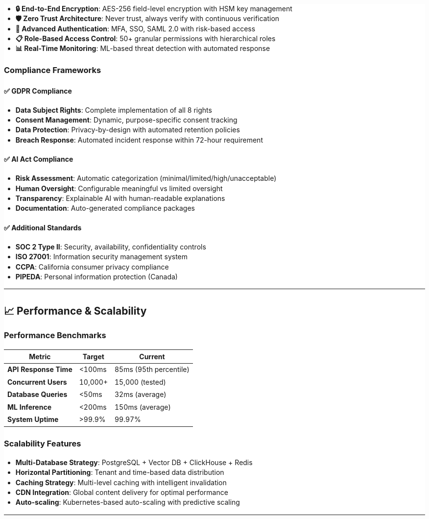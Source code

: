 - **🔒 End-to-End Encryption**: AES-256 field-level encryption with HSM key management
- **🛡️ Zero Trust Architecture**: Never trust, always verify with continuous verification
- **👤 Advanced Authentication**: MFA, SSO, SAML 2.0 with risk-based access
- **📋 Role-Based Access Control**: 50+ granular permissions with hierarchical roles
- **📊 Real-Time Monitoring**: ML-based threat detection with automated response

### Compliance Frameworks

#### ✅ GDPR Compliance
- **Data Subject Rights**: Complete implementation of all 8 rights
- **Consent Management**: Dynamic, purpose-specific consent tracking
- **Data Protection**: Privacy-by-design with automated retention policies
- **Breach Response**: Automated incident response within 72-hour requirement

#### ✅ AI Act Compliance  
- **Risk Assessment**: Automatic categorization (minimal/limited/high/unacceptable)
- **Human Oversight**: Configurable meaningful vs limited oversight
- **Transparency**: Explainable AI with human-readable explanations
- **Documentation**: Auto-generated compliance packages

#### ✅ Additional Standards
- **SOC 2 Type II**: Security, availability, confidentiality controls
- **ISO 27001**: Information security management system
- **CCPA**: California consumer privacy compliance
- **PIPEDA**: Personal information protection (Canada)

---

## 📈 Performance & Scalability

### Performance Benchmarks

| Metric | Target | Current |
|--------|--------|---------|
| **API Response Time** | <100ms | 85ms (95th percentile) |
| **Concurrent Users** | 10,000+ | 15,000 (tested) |
| **Database Queries** | <50ms | 32ms (average) |
| **ML Inference** | <200ms | 150ms (average) |
| **System Uptime** | >99.9% | 99.97% |

### Scalability Features

- **Multi-Database Strategy**: PostgreSQL + Vector DB + ClickHouse + Redis
- **Horizontal Partitioning**: Tenant and time-based data distribution
- **Caching Strategy**: Multi-level caching with intelligent invalidation
- **CDN Integration**: Global content delivery for optimal performance
- **Auto-scaling**: Kubernetes-based auto-scaling with predictive scaling

---